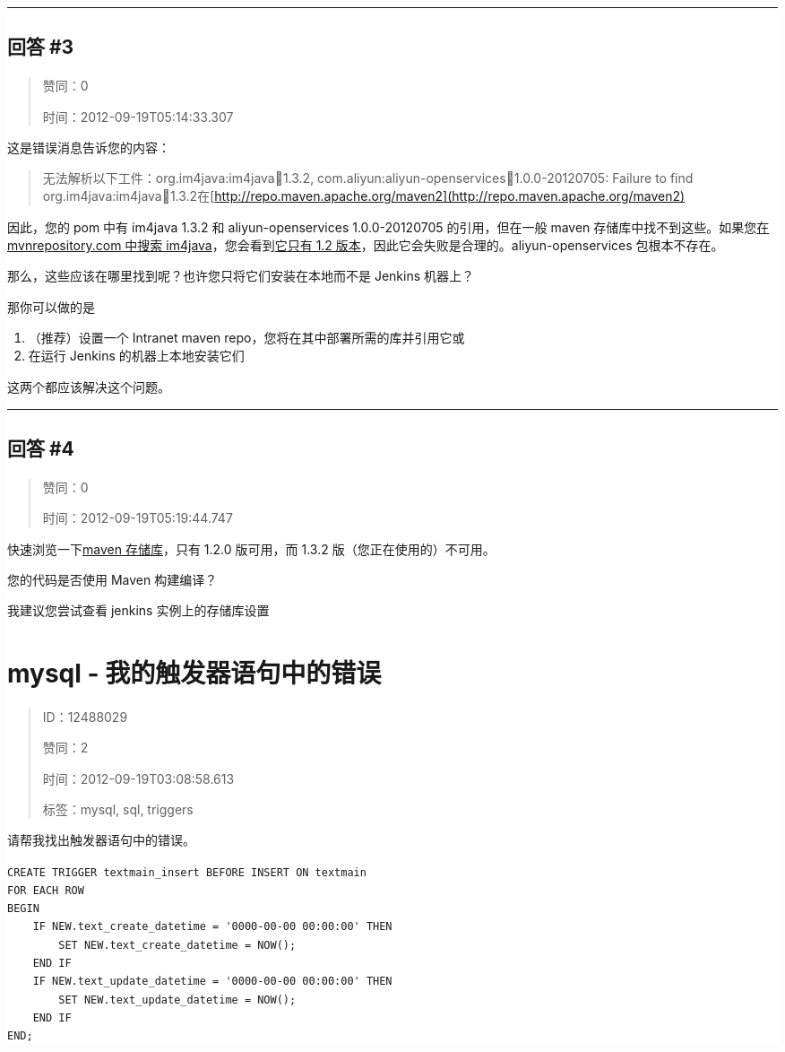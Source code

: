 * * *

## 回答 #3

> 赞同：0
> 
> 时间：2012-09-19T05:14:33.307

这是错误消息告诉您的内容：

> 无法解析以下工件：org.im4java:im4java:jar:1.3.2, com.aliyun:aliyun-openservices:jar:1.0.0-20120705: Failure to find org.im4java:im4java:jar:1.3.2在[http://repo.maven.apache.org/maven2](http://repo.maven.apache.org/maven2)

因此，您的 pom 中有 im4java 1.3.2 和 aliyun-openservices 1.0.0-20120705 的引用，但在一般 maven 存储库中找不到这些。如果您[在 mvnrepository.com 中搜索 im4java](http://mvnrepository.com/search.html?query=im4java)，您会看到[它只有 1.2 版本](http://mvnrepository.com/artifact/org.im4java/im4java)，因此它会失败是合理的。aliyun-openservices 包根本不存在。

那么，这些应该在哪里找到呢？也许您只将它们安装在本地而不是 Jenkins 机器上？

那你可以做的是

1.  （推荐）设置一个 Intranet maven repo，您​​将在其中部署所需的库并引用它或
2.  在运行 Jenkins 的机器上本地安装它们

这两个都应该解决这个问题。

* * *

## 回答 #4

> 赞同：0
> 
> 时间：2012-09-19T05:19:44.747

快速浏览一下[maven 存储库](http://mvnrepository.com/artifact/org.im4java/im4java)，只有 1.2.0 版可用，而 1.3.2 版（您正在使用的）不可用。

您的代码是否使用 Maven 构建编译？

我建议您尝试查看 jenkins 实例上的存储库设置

# mysql - 我的触发器语句中的错误

> ID：12488029
> 
> 赞同：2
> 
> 时间：2012-09-19T03:08:58.613
> 
> 标签：mysql, sql, triggers

请帮我找出触发器语句中的错误。

```
CREATE TRIGGER textmain_insert BEFORE INSERT ON textmain
FOR EACH ROW 
BEGIN
    IF NEW.text_create_datetime = '0000-00-00 00:00:00' THEN
        SET NEW.text_create_datetime = NOW();
    END IF
    IF NEW.text_update_datetime = '0000-00-00 00:00:00' THEN
        SET NEW.text_update_datetime = NOW();
    END IF
END; 
```
